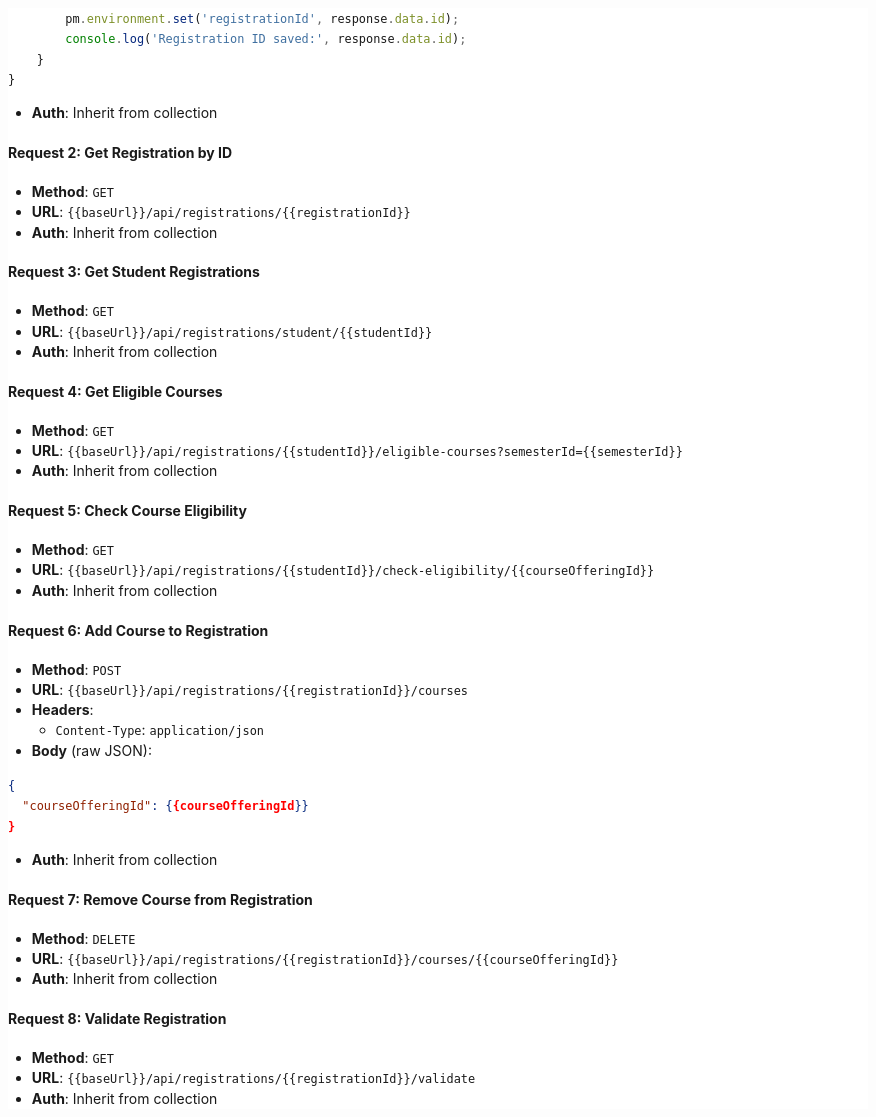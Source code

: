 ```javascript
        pm.environment.set('registrationId', response.data.id);
        console.log('Registration ID saved:', response.data.id);
    }
}
```
- **Auth**: Inherit from collection

#### Request 2: Get Registration by ID

- **Method**: `GET`
- **URL**: `{{baseUrl}}/api/registrations/{{registrationId}}`
- **Auth**: Inherit from collection

#### Request 3: Get Student Registrations

- **Method**: `GET`
- **URL**: `{{baseUrl}}/api/registrations/student/{{studentId}}`
- **Auth**: Inherit from collection

#### Request 4: Get Eligible Courses

- **Method**: `GET`
- **URL**: `{{baseUrl}}/api/registrations/{{studentId}}/eligible-courses?semesterId={{semesterId}}`
- **Auth**: Inherit from collection

#### Request 5: Check Course Eligibility

- **Method**: `GET`
- **URL**: `{{baseUrl}}/api/registrations/{{studentId}}/check-eligibility/{{courseOfferingId}}`
- **Auth**: Inherit from collection

#### Request 6: Add Course to Registration

- **Method**: `POST`
- **URL**: `{{baseUrl}}/api/registrations/{{registrationId}}/courses`
- **Headers**:
  - `Content-Type`: `application/json`
- **Body** (raw JSON):
```json
{
  "courseOfferingId": {{courseOfferingId}}
}
```
- **Auth**: Inherit from collection

#### Request 7: Remove Course from Registration

- **Method**: `DELETE`
- **URL**: `{{baseUrl}}/api/registrations/{{registrationId}}/courses/{{courseOfferingId}}`
- **Auth**: Inherit from collection

#### Request 8: Validate Registration

- **Method**: `GET`
- **URL**: `{{baseUrl}}/api/registrations/{{registrationId}}/validate`
- **Auth**: Inherit from collection

